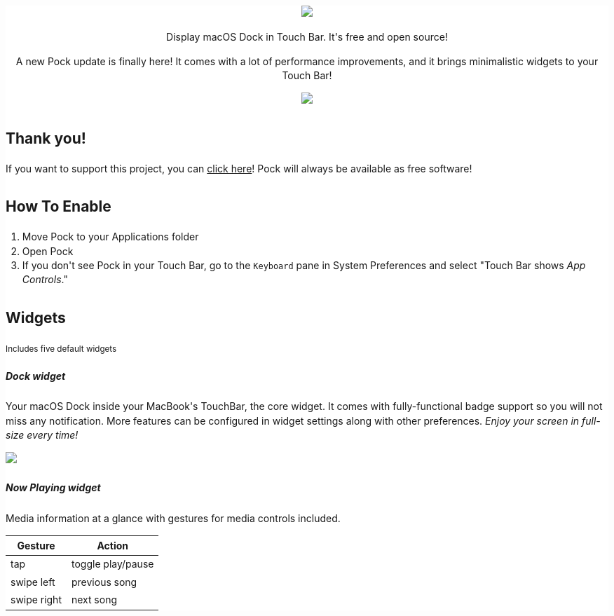 <p align="center"><img src="https://pock.dev/assets/img/brand/web-icon-black.png" width="96"/></p>
<p align="center">Display macOS Dock in Touch Bar. It's free and open source!</p>

<p align="center">A new Pock update is finally here!
It comes with a lot of performance improvements, and it brings minimalistic widgets to your Touch Bar!
</p>
<p align="center">
  <img width="800" src="https://pock.dev/assets/img/preview/pock_widgets.png"/>
</p>



## Thank you!

If you want to support this project, you can [click here](https://paypal.me/pigigaldi)!
Pock will always be available as free software!



## How To Enable

1. Move Pock to your Applications folder
2. Open Pock
3. If you don't see Pock in your Touch Bar, go to the `Keyboard` pane in System Preferences and select "Touch Bar shows _App Controls_."



## Widgets

<small>Includes five default widgets</small>

##### Dock widget

Your macOS Dock inside your MacBook's TouchBar, the core widget.
It comes with fully-functional badge support so you will not miss any notification.
More features can be configured in widget settings along with other preferences.
*Enjoy your screen in full-size every time!*

<div align="left">
  <img width="500" src="https://pock.dev/assets/img/preview/widgets/pock_dock_widget.png"/>
</div>



##### Now Playing widget

Media information at a glance with gestures for media controls included.

| Gesture     | Action            |
| ----------- | ----------------- |
| tap         | toggle play/pause |
| swipe left  | previous song     |
| swipe right | next song         |
